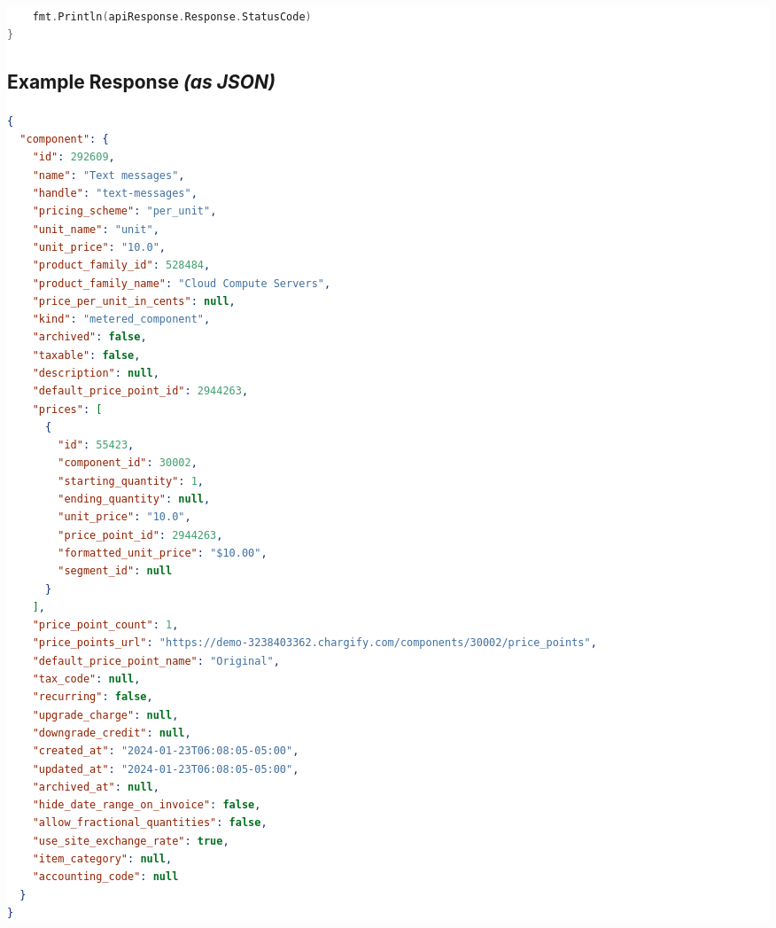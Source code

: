 ```go
    fmt.Println(apiResponse.Response.StatusCode)
}
```

## Example Response *(as JSON)*

```json
{
  "component": {
    "id": 292609,
    "name": "Text messages",
    "handle": "text-messages",
    "pricing_scheme": "per_unit",
    "unit_name": "unit",
    "unit_price": "10.0",
    "product_family_id": 528484,
    "product_family_name": "Cloud Compute Servers",
    "price_per_unit_in_cents": null,
    "kind": "metered_component",
    "archived": false,
    "taxable": false,
    "description": null,
    "default_price_point_id": 2944263,
    "prices": [
      {
        "id": 55423,
        "component_id": 30002,
        "starting_quantity": 1,
        "ending_quantity": null,
        "unit_price": "10.0",
        "price_point_id": 2944263,
        "formatted_unit_price": "$10.00",
        "segment_id": null
      }
    ],
    "price_point_count": 1,
    "price_points_url": "https://demo-3238403362.chargify.com/components/30002/price_points",
    "default_price_point_name": "Original",
    "tax_code": null,
    "recurring": false,
    "upgrade_charge": null,
    "downgrade_credit": null,
    "created_at": "2024-01-23T06:08:05-05:00",
    "updated_at": "2024-01-23T06:08:05-05:00",
    "archived_at": null,
    "hide_date_range_on_invoice": false,
    "allow_fractional_quantities": false,
    "use_site_exchange_rate": true,
    "item_category": null,
    "accounting_code": null
  }
}
```
